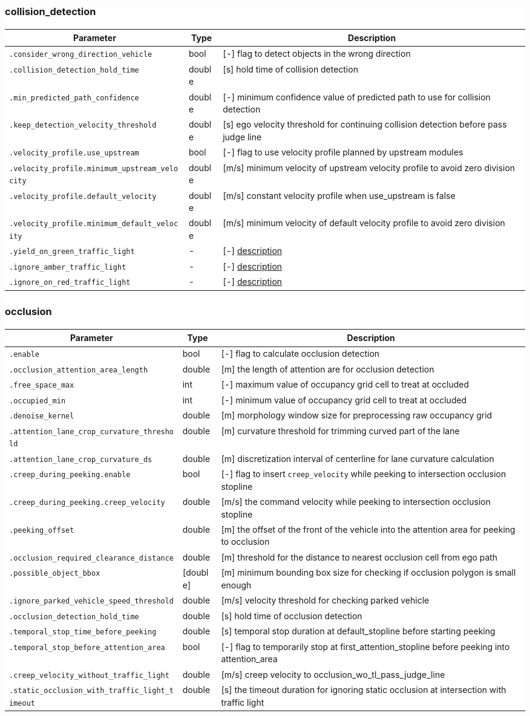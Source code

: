 ### collision_detection

| Parameter                                     | Type   | Description                                                                          |
| --------------------------------------------- | ------ | ------------------------------------------------------------------------------------ |
| `.consider_wrong_direction_vehicle`           | bool   | [-] flag to detect objects in the wrong direction                                    |
| `.collision_detection_hold_time`              | double | [s] hold time of collision detection                                                 |
| `.min_predicted_path_confidence`              | double | [-] minimum confidence value of predicted path to use for collision detection        |
| `.keep_detection_velocity_threshold`          | double | [s] ego velocity threshold for continuing collision detection before pass judge line |
| `.velocity_profile.use_upstream`              | bool   | [-] flag to use velocity profile planned by upstream modules                         |
| `.velocity_profile.minimum_upstream_velocity` | double | [m/s] minimum velocity of upstream velocity profile to avoid zero division           |
| `.velocity_profile.default_velocity`          | double | [m/s] constant velocity profile when use_upstream is false                           |
| `.velocity_profile.minimum_default_velocity`  | double | [m/s] minimum velocity of default velocity profile to avoid zero division            |
| `.yield_on_green_traffic_light`               | -      | [-] [description](#yield-on-green)                                                   |
| `.ignore_amber_traffic_light`                 | -      | [-] [description](#skip-on-amber)                                                    |
| `.ignore_on_red_traffic_light`                | -      | [-] [description](#skip-on-red)                                                      |

### occlusion

| Parameter                                      | Type     | Description                                                                                 |
| ---------------------------------------------- | -------- | ------------------------------------------------------------------------------------------- |
| `.enable`                                      | bool     | [-] flag to calculate occlusion detection                                                   |
| `.occlusion_attention_area_length`             | double   | [m] the length of attention are for occlusion detection                                     |
| `.free_space_max`                              | int      | [-] maximum value of occupancy grid cell to treat at occluded                               |
| `.occupied_min`                                | int      | [-] minimum value of occupancy grid cell to treat at occluded                               |
| `.denoise_kernel`                              | double   | [m] morphology window size for preprocessing raw occupancy grid                             |
| `.attention_lane_crop_curvature_threshold`     | double   | [m] curvature threshold for trimming curved part of the lane                                |
| `.attention_lane_crop_curvature_ds`            | double   | [m] discretization interval of centerline for lane curvature calculation                    |
| `.creep_during_peeking.enable`                 | bool     | [-] flag to insert `creep_velocity` while peeking to intersection occlusion stopline        |
| `.creep_during_peeking.creep_velocity`         | double   | [m/s] the command velocity while peeking to intersection occlusion stopline                 |
| `.peeking_offset`                              | double   | [m] the offset of the front of the vehicle into the attention area for peeking to occlusion |
| `.occlusion_required_clearance_distance`       | double   | [m] threshold for the distance to nearest occlusion cell from ego path                      |
| `.possible_object_bbox`                        | [double] | [m] minimum bounding box size for checking if occlusion polygon is small enough             |
| `.ignore_parked_vehicle_speed_threshold`       | double   | [m/s] velocity threshold for checking parked vehicle                                        |
| `.occlusion_detection_hold_time`               | double   | [s] hold time of occlusion detection                                                        |
| `.temporal_stop_time_before_peeking`           | double   | [s] temporal stop duration at default_stopline before starting peeking                      |
| `.temporal_stop_before_attention_area`         | bool     | [-] flag to temporarily stop at first_attention_stopline before peeking into attention_area |
| `.creep_velocity_without_traffic_light`        | double   | [m/s] creep velocity to occlusion_wo_tl_pass_judge_line                                     |
| `.static_occlusion_with_traffic_light_timeout` | double   | [s] the timeout duration for ignoring static occlusion at intersection with traffic light   |
